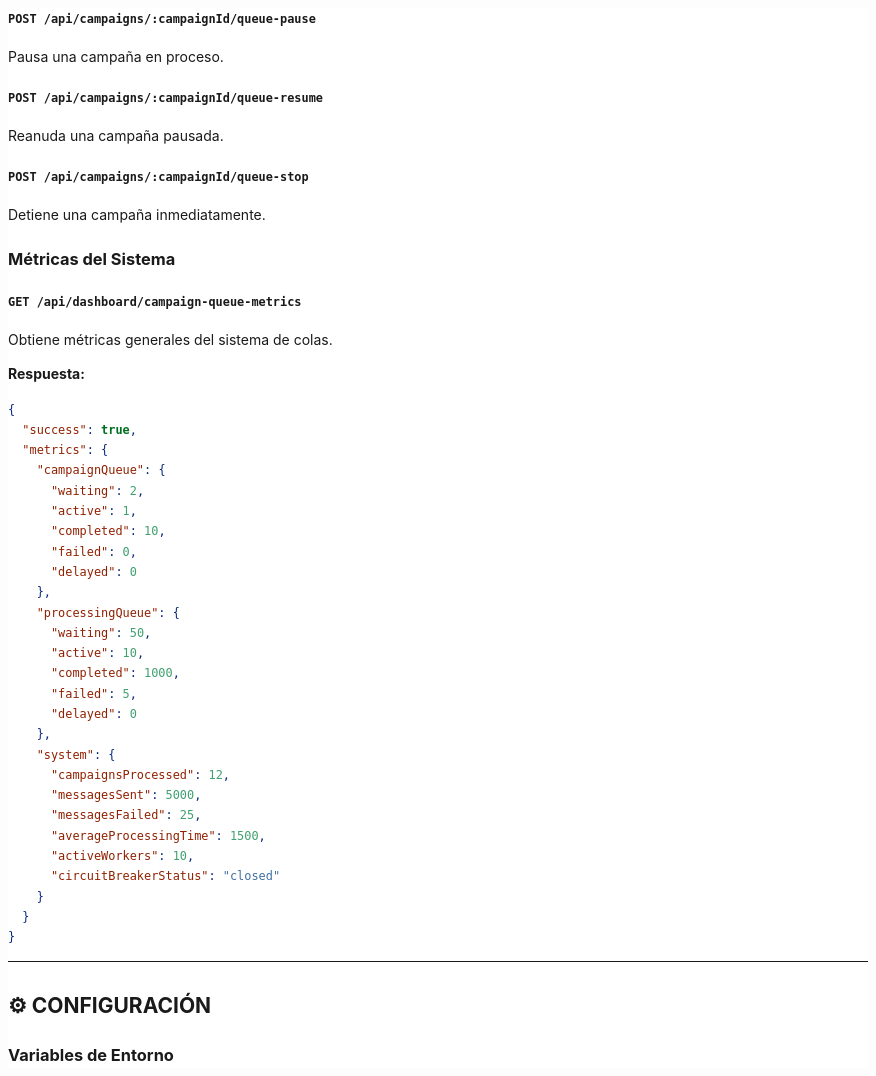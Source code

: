 #### `POST /api/campaigns/:campaignId/queue-pause`
Pausa una campaña en proceso.

#### `POST /api/campaigns/:campaignId/queue-resume`
Reanuda una campaña pausada.

#### `POST /api/campaigns/:campaignId/queue-stop`
Detiene una campaña inmediatamente.

### **Métricas del Sistema**

#### `GET /api/dashboard/campaign-queue-metrics`
Obtiene métricas generales del sistema de colas.

**Respuesta:**
```json
{
  "success": true,
  "metrics": {
    "campaignQueue": {
      "waiting": 2,
      "active": 1,
      "completed": 10,
      "failed": 0,
      "delayed": 0
    },
    "processingQueue": {
      "waiting": 50,
      "active": 10,
      "completed": 1000,
      "failed": 5,
      "delayed": 0
    },
    "system": {
      "campaignsProcessed": 12,
      "messagesSent": 5000,
      "messagesFailed": 25,
      "averageProcessingTime": 1500,
      "activeWorkers": 10,
      "circuitBreakerStatus": "closed"
    }
  }
}
```

---

## ⚙️ CONFIGURACIÓN

### **Variables de Entorno**
